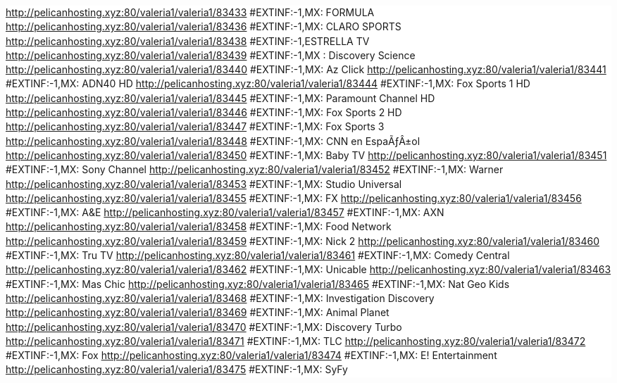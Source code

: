 http://pelicanhosting.xyz:80/valeria1/valeria1/83433
#EXTINF:-1,MX: FORMULA
http://pelicanhosting.xyz:80/valeria1/valeria1/83436
#EXTINF:-1,MX: CLARO SPORTS
http://pelicanhosting.xyz:80/valeria1/valeria1/83438
#EXTINF:-1,ESTRELLA TV
http://pelicanhosting.xyz:80/valeria1/valeria1/83439
#EXTINF:-1,MX : Discovery Science
http://pelicanhosting.xyz:80/valeria1/valeria1/83440
#EXTINF:-1,MX: Az Click
http://pelicanhosting.xyz:80/valeria1/valeria1/83441
#EXTINF:-1,MX: ADN40 HD
http://pelicanhosting.xyz:80/valeria1/valeria1/83444
#EXTINF:-1,MX: Fox Sports 1 HD
http://pelicanhosting.xyz:80/valeria1/valeria1/83445
#EXTINF:-1,MX: Paramount Channel HD
http://pelicanhosting.xyz:80/valeria1/valeria1/83446
#EXTINF:-1,MX: Fox Sports 2 HD
http://pelicanhosting.xyz:80/valeria1/valeria1/83447
#EXTINF:-1,MX: Fox Sports 3
http://pelicanhosting.xyz:80/valeria1/valeria1/83448
#EXTINF:-1,MX: CNN en EspaÃƒÂ±ol
http://pelicanhosting.xyz:80/valeria1/valeria1/83450
#EXTINF:-1,MX: Baby TV
http://pelicanhosting.xyz:80/valeria1/valeria1/83451
#EXTINF:-1,MX: Sony Channel
http://pelicanhosting.xyz:80/valeria1/valeria1/83452
#EXTINF:-1,MX: Warner
http://pelicanhosting.xyz:80/valeria1/valeria1/83453
#EXTINF:-1,MX: Studio Universal
http://pelicanhosting.xyz:80/valeria1/valeria1/83455
#EXTINF:-1,MX: FX
http://pelicanhosting.xyz:80/valeria1/valeria1/83456
#EXTINF:-1,MX: A&E
http://pelicanhosting.xyz:80/valeria1/valeria1/83457
#EXTINF:-1,MX: AXN
http://pelicanhosting.xyz:80/valeria1/valeria1/83458
#EXTINF:-1,MX: Food Network
http://pelicanhosting.xyz:80/valeria1/valeria1/83459
#EXTINF:-1,MX: Nick 2
http://pelicanhosting.xyz:80/valeria1/valeria1/83460
#EXTINF:-1,MX: Tru TV
http://pelicanhosting.xyz:80/valeria1/valeria1/83461
#EXTINF:-1,MX: Comedy Central
http://pelicanhosting.xyz:80/valeria1/valeria1/83462
#EXTINF:-1,MX: Unicable
http://pelicanhosting.xyz:80/valeria1/valeria1/83463
#EXTINF:-1,MX: Mas Chic
http://pelicanhosting.xyz:80/valeria1/valeria1/83465
#EXTINF:-1,MX: Nat Geo Kids
http://pelicanhosting.xyz:80/valeria1/valeria1/83468
#EXTINF:-1,MX: Investigation Discovery
http://pelicanhosting.xyz:80/valeria1/valeria1/83469
#EXTINF:-1,MX: Animal Planet
http://pelicanhosting.xyz:80/valeria1/valeria1/83470
#EXTINF:-1,MX: Discovery Turbo
http://pelicanhosting.xyz:80/valeria1/valeria1/83471
#EXTINF:-1,MX: TLC
http://pelicanhosting.xyz:80/valeria1/valeria1/83472
#EXTINF:-1,MX: Fox
http://pelicanhosting.xyz:80/valeria1/valeria1/83474
#EXTINF:-1,MX: E! Entertainment
http://pelicanhosting.xyz:80/valeria1/valeria1/83475
#EXTINF:-1,MX: SyFy